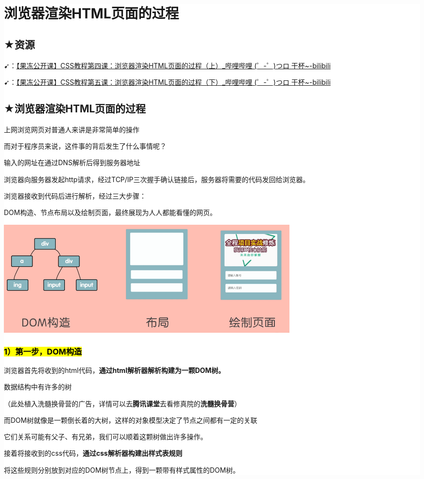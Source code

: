 # 浏览器渲染HTML页面的过程

## ★资源

➹：[【果冻公开课】CSS教程第四课：浏览器渲染HTML页面的过程（上）_哔哩哔哩 (゜-゜)つロ 干杯~-bilibili](https://www.bilibili.com/video/av37944774)

➹：[【果冻公开课】CSS教程第五课：浏览器渲染HTML页面的过程（下）_哔哩哔哩 (゜-゜)つロ 干杯~-bilibili](https://www.bilibili.com/video/av71436681/?spm_id_from=333.788.videocard.5)

## ★浏览器渲染HTML页面的过程

上网浏览网页对普通人来讲是非常简单的操作

而对于程序员来说，这件事的背后发生了什么事情呢？

输入的网址在通过DNS解析后得到服务器地址

浏览器向服务器发起http请求，经过TCP/IP三次握手确认链接后，服务器将需要的代码发回给浏览器。

浏览器接收到代码后进行解析，经过三大步骤：

DOM构造、节点布局以及绘制页面，最终展现为人人都能看懂的网页。

![三个步骤](assets/img/2020-02-18-17-34-26.png)

### <mark>1）第一步，DOM构造</mark>

浏览器首先将收到的html代码，**通过html解析器解析构建为一颗DOM树。**

数据结构中有许多的树

（此处植入洗髓换骨营的广告，详情可以去**腾讯课堂**去看修真院的**洗髓换骨营**）

而DOM树就像是一颗倒长着的大树，这样的对象模型决定了节点之间都有一定的关联

它们关系可能有父子、有兄弟，我们可以顺着这颗树做出许多操作。

接着将接收到的css代码，**通过css解析器构建出样式表规则**

将这些规则分别放到对应的DOM树节点上，得到一颗带有样式属性的DOM树。
